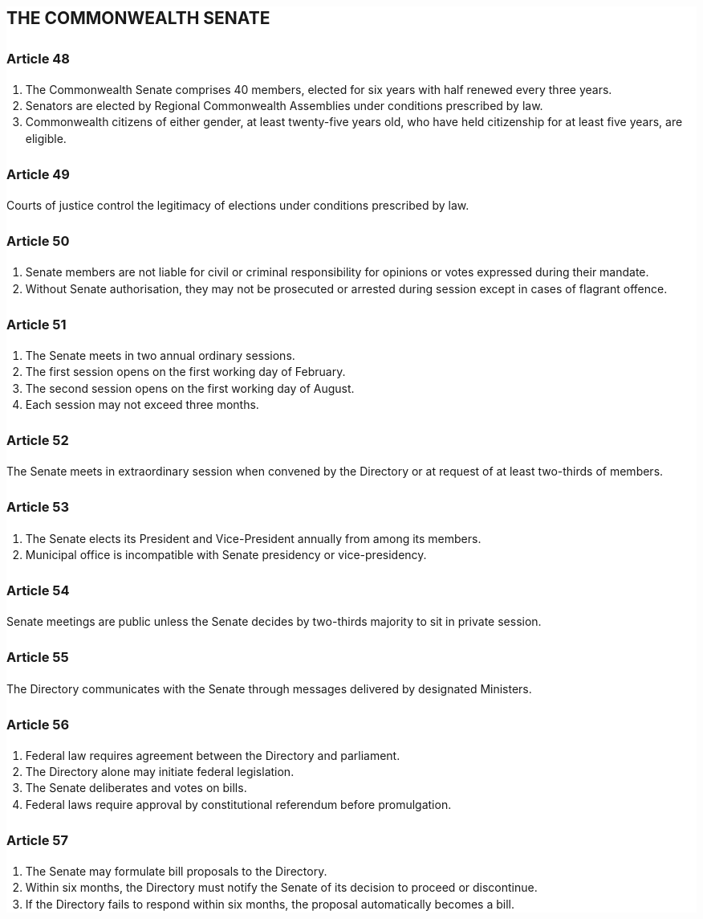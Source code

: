 ## THE COMMONWEALTH SENATE

### Article 48
1. The Commonwealth Senate comprises 40 members, elected for six years with half renewed every three years.
2. Senators are elected by Regional Commonwealth Assemblies under conditions prescribed by law.
3. Commonwealth citizens of either gender, at least twenty-five years old, who have held citizenship for at least five years, are eligible.

### Article 49
Courts of justice control the legitimacy of elections under conditions prescribed by law.

### Article 50
1. Senate members are not liable for civil or criminal responsibility for opinions or votes expressed during their mandate.
2. Without Senate authorisation, they may not be prosecuted or arrested during session except in cases of flagrant offence.

### Article 51
1. The Senate meets in two annual ordinary sessions.
2. The first session opens on the first working day of February.
3. The second session opens on the first working day of August.
4. Each session may not exceed three months.

### Article 52
The Senate meets in extraordinary session when convened by the Directory or at request of at least two-thirds of members.

### Article 53
1. The Senate elects its President and Vice-President annually from among its members.
2. Municipal office is incompatible with Senate presidency or vice-presidency.

### Article 54
Senate meetings are public unless the Senate decides by two-thirds majority to sit in private session.

### Article 55
The Directory communicates with the Senate through messages delivered by designated Ministers.

### Article 56
1. Federal law requires agreement between the Directory and parliament.
2. The Directory alone may initiate federal legislation.
3. The Senate deliberates and votes on bills.
4. Federal laws require approval by constitutional referendum before promulgation.

### Article 57
1. The Senate may formulate bill proposals to the Directory.
2. Within six months, the Directory must notify the Senate of its decision to proceed or discontinue.
3. If the Directory fails to respond within six months, the proposal automatically becomes a bill.
